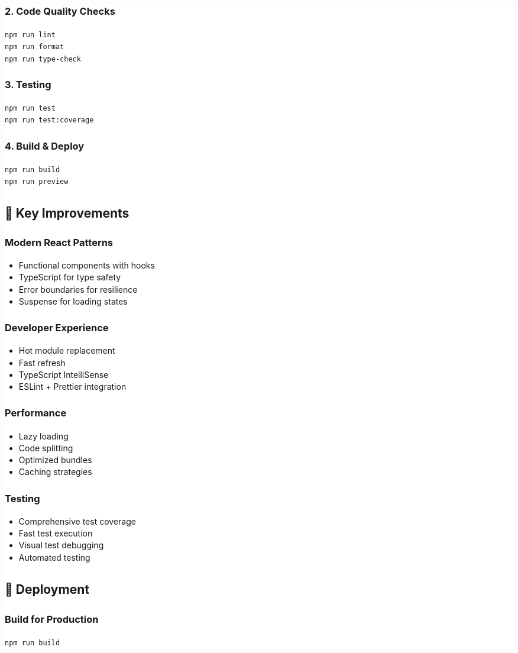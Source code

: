 ### **2. Code Quality Checks**
```bash
npm run lint
npm run format
npm run type-check
```

### **3. Testing**
```bash
npm run test
npm run test:coverage
```

### **4. Build & Deploy**
```bash
npm run build
npm run preview
```

## 🌟 Key Improvements

### **Modern React Patterns**
- Functional components with hooks
- TypeScript for type safety
- Error boundaries for resilience
- Suspense for loading states

### **Developer Experience**
- Hot module replacement
- Fast refresh
- TypeScript IntelliSense
- ESLint + Prettier integration

### **Performance**
- Lazy loading
- Code splitting
- Optimized bundles
- Caching strategies

### **Testing**
- Comprehensive test coverage
- Fast test execution
- Visual test debugging
- Automated testing

## 🚀 Deployment

### **Build for Production**
```bash
npm run build
```

